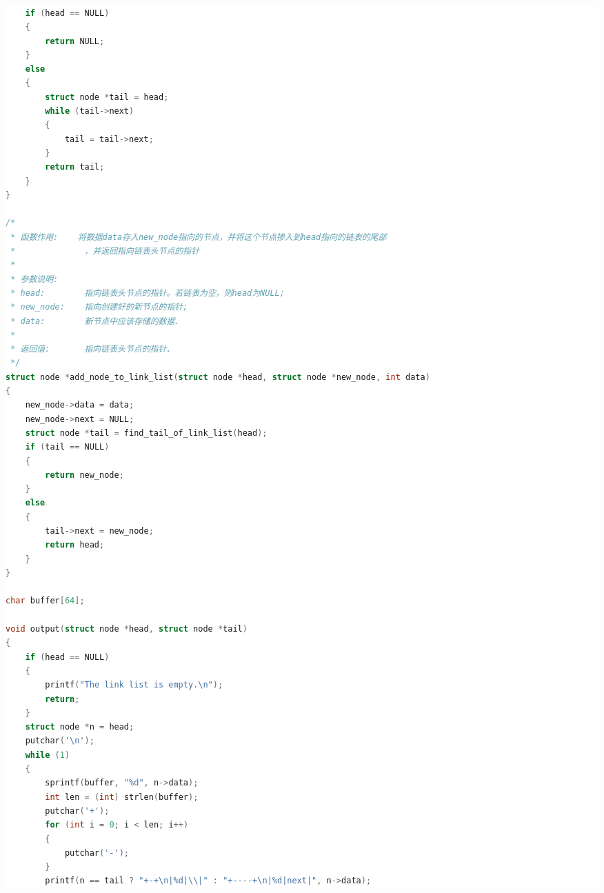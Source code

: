 ```c
    if (head == NULL)
    {
        return NULL;
    }
    else
    {
        struct node *tail = head;
        while (tail->next)
        {
            tail = tail->next;
        }
        return tail;
    }
}

/*
 * 函数作用:    将数据data存入new_node指向的节点，并将这个节点掺入到head指向的链表的尾部
 *              ，并返回指向链表头节点的指针
 *
 * 参数说明:
 * head:        指向链表头节点的指针。若链表为空，则head为NULL;
 * new_node:    指向创建好的新节点的指针;
 * data:        新节点中应该存储的数据.
 *
 * 返回值:       指向链表头节点的指针.
 */
struct node *add_node_to_link_list(struct node *head, struct node *new_node, int data)
{
    new_node->data = data;
    new_node->next = NULL;
    struct node *tail = find_tail_of_link_list(head);
    if (tail == NULL)
    {
        return new_node;
    }
    else
    {
        tail->next = new_node;
        return head;
    }
}

char buffer[64];

void output(struct node *head, struct node *tail)
{
    if (head == NULL)
    {
        printf("The link list is empty.\n");
        return;
    }
    struct node *n = head;
    putchar('\n');
    while (1)
    {
        sprintf(buffer, "%d", n->data);
        int len = (int) strlen(buffer);
        putchar('+');
        for (int i = 0; i < len; i++)
        {
            putchar('-');
        }
        printf(n == tail ? "+-+\n|%d|\\|" : "+----+\n|%d|next|", n->data);
```